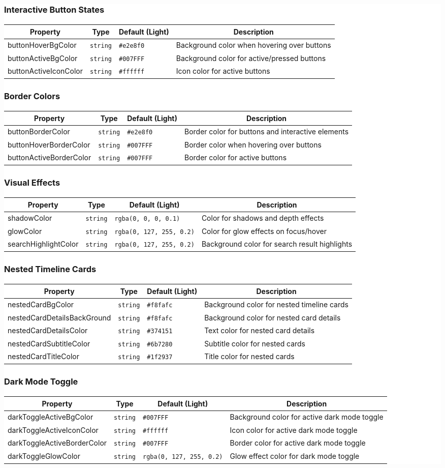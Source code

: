 ### Interactive Button States
| Property                    | Type     | Default (Light)      | Description                                                    |
| --------------------------- | -------- | -------------------- | -------------------------------------------------------------- |
| buttonHoverBgColor          | `string` | `#e2e8f0`            | Background color when hovering over buttons                    |
| buttonActiveBgColor         | `string` | `#007FFF`            | Background color for active/pressed buttons                    |
| buttonActiveIconColor       | `string` | `#ffffff`            | Icon color for active buttons                                  |

### Border Colors
| Property                    | Type     | Default (Light)      | Description                                                    |
| --------------------------- | -------- | -------------------- | -------------------------------------------------------------- |
| buttonBorderColor           | `string` | `#e2e8f0`            | Border color for buttons and interactive elements              |
| buttonHoverBorderColor      | `string` | `#007FFF`            | Border color when hovering over buttons                        |
| buttonActiveBorderColor     | `string` | `#007FFF`            | Border color for active buttons                                |

### Visual Effects
| Property                    | Type     | Default (Light)      | Description                                                    |
| --------------------------- | -------- | -------------------- | -------------------------------------------------------------- |
| shadowColor                 | `string` | `rgba(0, 0, 0, 0.1)` | Color for shadows and depth effects                            |
| glowColor                   | `string` | `rgba(0, 127, 255, 0.2)` | Color for glow effects on focus/hover                     |
| searchHighlightColor        | `string` | `rgba(0, 127, 255, 0.2)` | Background color for search result highlights             |

### Nested Timeline Cards
| Property                    | Type     | Default (Light)      | Description                                                    |
| --------------------------- | -------- | -------------------- | -------------------------------------------------------------- |
| nestedCardBgColor           | `string` | `#f8fafc`            | Background color for nested timeline cards                     |
| nestedCardDetailsBackGround | `string` | `#f8fafc`            | Background color for nested card details                       |
| nestedCardDetailsColor      | `string` | `#374151`            | Text color for nested card details                             |
| nestedCardSubtitleColor     | `string` | `#6b7280`            | Subtitle color for nested cards                                |
| nestedCardTitleColor        | `string` | `#1f2937`            | Title color for nested cards                                   |

### Dark Mode Toggle
| Property                    | Type     | Default (Light)      | Description                                                    |
| --------------------------- | -------- | -------------------- | -------------------------------------------------------------- |
| darkToggleActiveBgColor     | `string` | `#007FFF`            | Background color for active dark mode toggle                   |
| darkToggleActiveIconColor   | `string` | `#ffffff`            | Icon color for active dark mode toggle                         |
| darkToggleActiveBorderColor | `string` | `#007FFF`            | Border color for active dark mode toggle                       |
| darkToggleGlowColor         | `string` | `rgba(0, 127, 255, 0.2)` | Glow effect color for dark mode toggle                    |
